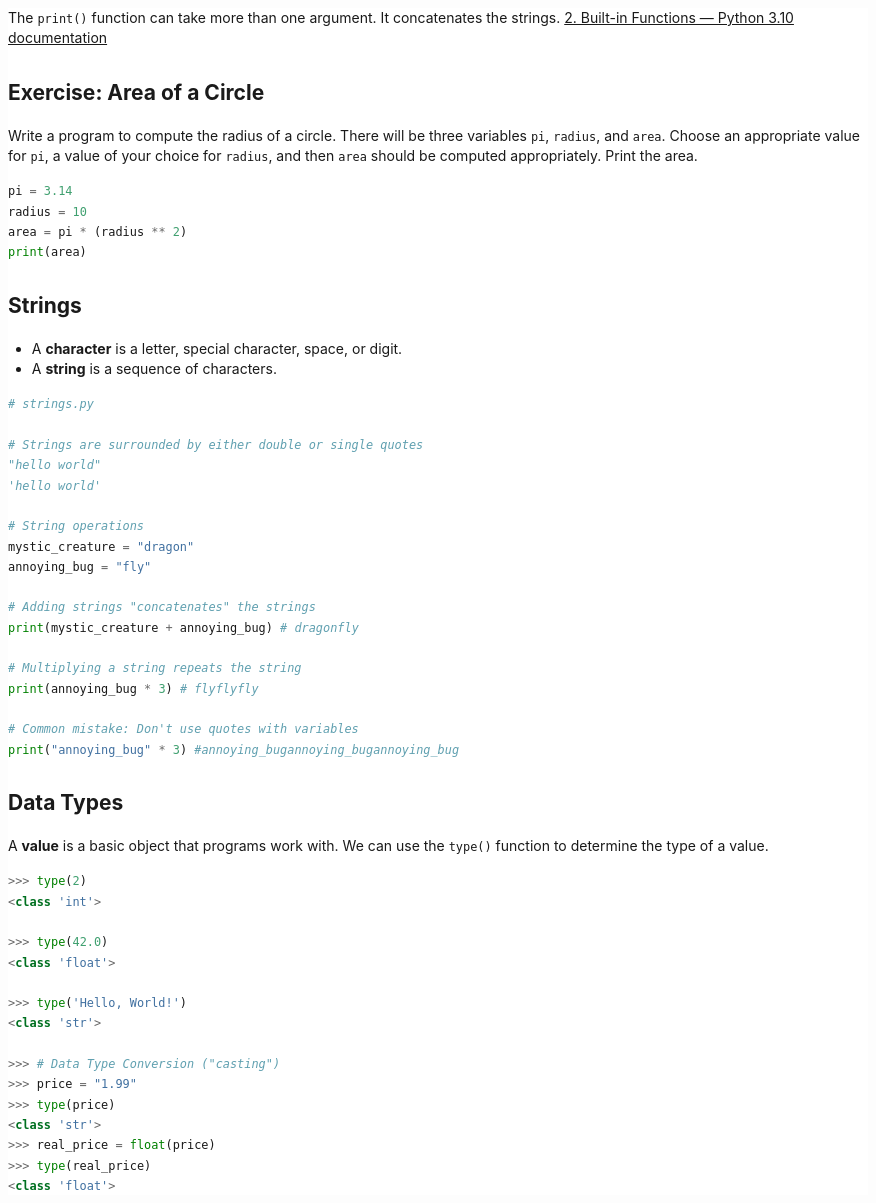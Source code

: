 The `print()` function can take more than one argument.  It concatenates the strings. [2. Built-in Functions — Python 3.10 documentation](https://docs.python.org/3.10/library/functions.html#print)

## Exercise: Area of a Circle

Write a program to compute the radius of a circle. There will be three variables `pi`, `radius`, and `area`. Choose an appropriate value for `pi`, a value of your choice for `radius`, and then `area` should be computed appropriately. Print the area.

``` python
pi = 3.14
radius = 10
area = pi * (radius ** 2)
print(area)
```

## Strings

- A **character** is a letter, special character, space, or digit.
- A **string** is a sequence of characters.

``` python
# strings.py

# Strings are surrounded by either double or single quotes
"hello world"
'hello world'

# String operations
mystic_creature = "dragon"
annoying_bug = "fly"

# Adding strings "concatenates" the strings
print(mystic_creature + annoying_bug) # dragonfly

# Multiplying a string repeats the string
print(annoying_bug * 3) # flyflyfly

# Common mistake: Don't use quotes with variables
print("annoying_bug" * 3) #annoying_bugannoying_bugannoying_bug
```

## Data Types

A **value** is a basic object that programs work with. We can use the `type()` function to determine the type of a value.

```python
>>> type(2) 
<class 'int'>

>>> type(42.0) 
<class 'float'>

>>> type('Hello, World!') 
<class 'str'>

>>> # Data Type Conversion ("casting")
>>> price = "1.99"
>>> type(price)
<class 'str'>
>>> real_price = float(price)
>>> type(real_price)
<class 'float'>

```